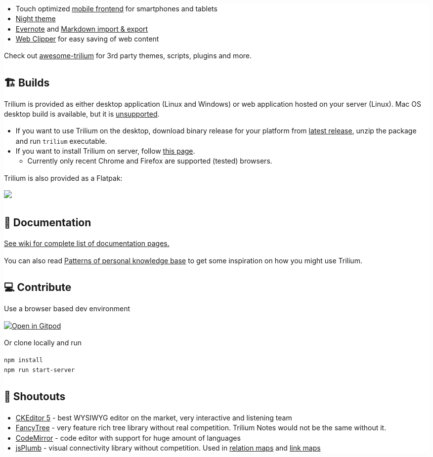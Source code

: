 * Touch optimized [mobile frontend](https://github.com/zadam/trilium/wiki/Mobile-frontend) for smartphones and tablets
* [Night theme](https://github.com/zadam/trilium/wiki/Themes)
* [Evernote](https://github.com/zadam/trilium/wiki/Evernote-import) and [Markdown import & export](https://github.com/zadam/trilium/wiki/Markdown)
* [Web Clipper](https://github.com/zadam/trilium/wiki/Web-clipper) for easy saving of web content

Check out [awesome-trilium](https://github.com/Nriver/awesome-trilium) for 3rd party themes, scripts, plugins and more.

## 🏗 Builds

Trilium is provided as either desktop application (Linux and Windows) or web application hosted on your server (Linux). Mac OS desktop build is available, but it is [unsupported](https://github.com/zadam/trilium/wiki/FAQ#mac-os-support).

* If you want to use Trilium on the desktop, download binary release for your platform from [latest release](https://github.com/zadam/trilium/releases/latest), unzip the package and run ```trilium``` executable.
* If you want to install Trilium on server, follow [this page](https://github.com/zadam/trilium/wiki/Server-installation).
  * Currently only recent Chrome and Firefox are supported (tested) browsers.

Trilium is also provided as a Flatpak:

[<img width="240" src="https://flathub.org/assets/badges/flathub-badge-en.png">](https://flathub.org/apps/details/com.github.zadam.trilium)

## 📝 Documentation

[See wiki for complete list of documentation pages.](https://github.com/zadam/trilium/wiki/)

You can also read [Patterns of personal knowledge base](https://github.com/zadam/trilium/wiki/Patterns-of-personal-knowledge-base) to get some inspiration on how you might use Trilium.

## 💻 Contribute

Use a browser based dev environment

[![Open in Gitpod](https://gitpod.io/button/open-in-gitpod.svg)](https://gitpod.io/#https://github.com/zadam/trilium)

Or clone locally and run
```
npm install
npm run start-server
```

## 📢 Shoutouts

* [CKEditor 5](https://github.com/ckeditor/ckeditor5) - best WYSIWYG editor on the market, very interactive and listening team
* [FancyTree](https://github.com/mar10/fancytree) - very feature rich tree library without real competition. Trilium Notes would not be the same without it.
* [CodeMirror](https://github.com/codemirror/CodeMirror) - code editor with support for huge amount of languages
* [jsPlumb](https://github.com/jsplumb/jsplumb) - visual connectivity library without competition. Used in [relation maps](https://github.com/zadam/trilium/wiki/Relation-map) and [link maps](https://github.com/zadam/trilium/wiki/Link-map)
